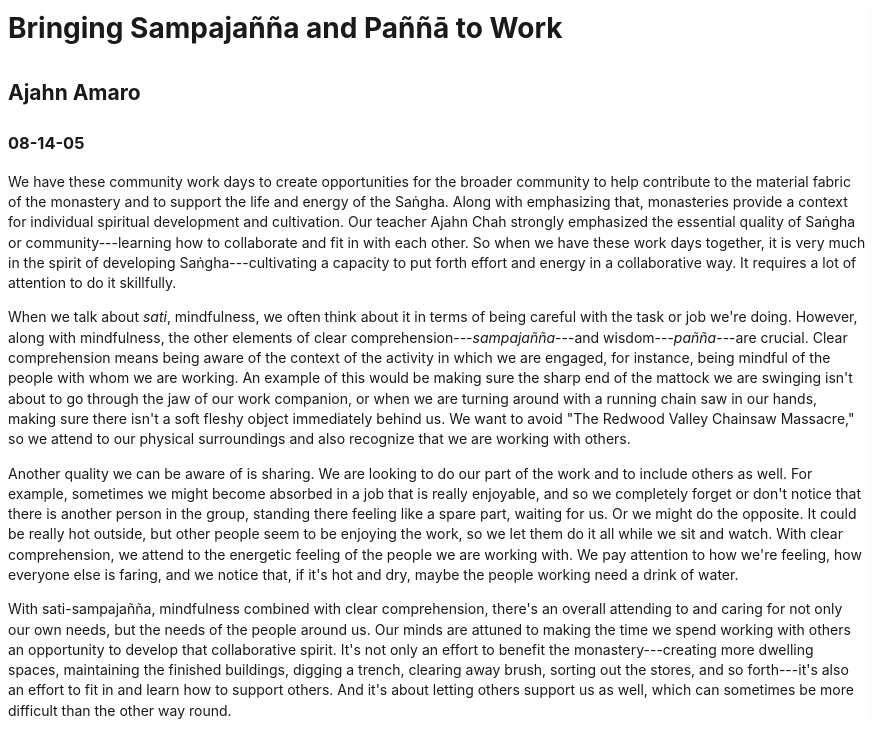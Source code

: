 # Bringing Sampajañña and Paññā to Work

## Ajahn Amaro

### 08-14-05

We have these community work days to create opportunities for the
broader community to help contribute to the material fabric of the
monastery and to support the life and energy of the Saṅgha. Along with
emphasizing that, monasteries provide a context for individual spiritual
development and cultivation. Our teacher Ajahn Chah strongly emphasized
the essential quality of Saṅgha or community---learning how to
collaborate and fit in with each other. So when we have these work days
together, it is very much in the spirit of developing
Saṅgha---cultivating a capacity to put forth effort and energy in a
collaborative way. It requires a lot of attention to do it skillfully.

When we talk about *sati*, mindfulness, we often think about it in terms
of being careful with the task or job we're doing. However, along with
mindfulness, the other elements of clear
comprehension---*sampajañña*---and wisdom---*pañña*---are crucial. Clear
comprehension means being aware of the context of the activity in which
we are engaged, for instance, being mindful of the people with whom we
are working. An example of this would be making sure the sharp end of
the mattock we are swinging isn't about to go through the jaw of our
work companion, or when we are turning around with a running chain saw
in our hands, making sure there isn't a soft fleshy object immediately
behind us. We want to avoid "The Redwood Valley Chainsaw Massacre," so
we attend to our physical surroundings and also recognize that we are
working with others.

Another quality we can be aware of is sharing. We are looking to do our
part of the work and to include others as well. For example, sometimes
we might become absorbed in a job that is really enjoyable, and so we
completely forget or don't notice that there is another person in the
group, standing there feeling like a spare part, waiting for us. Or we
might do the opposite. It could be really hot outside, but other people
seem to be enjoying the work, so we let them do it all while we sit and
watch. With clear comprehension, we attend to the energetic feeling of
the people we are working with. We pay attention to how we're feeling,
how everyone else is faring, and we notice that, if it's hot and dry,
maybe the people working need a drink of water.

With sati-sampajañña, mindfulness combined with clear comprehension,
there's an overall attending to and caring for not only our own needs,
but the needs of the people around us. Our minds are attuned to making
the time we spend working with others an opportunity to develop that
collaborative spirit. It's not only an effort to benefit the
monastery---creating more dwelling spaces, maintaining the finished
buildings, digging a trench, clearing away brush, sorting out the
stores, and so forth---it's also an effort to fit in and learn how to
support others. And it's about letting others support us as well, which
can sometimes be more difficult than the other way round.
